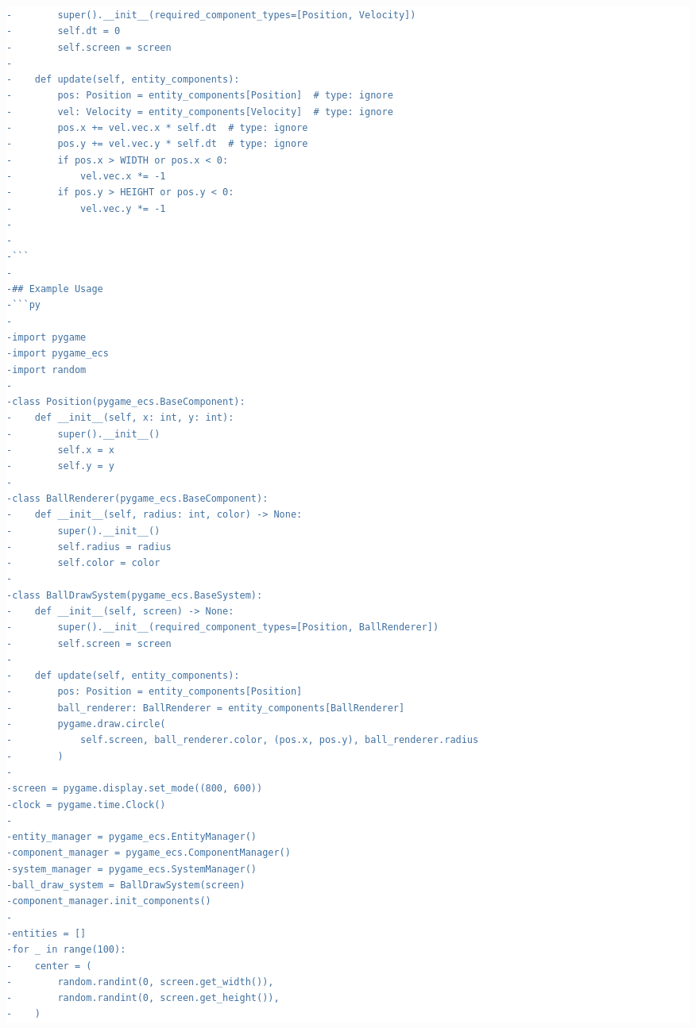 ```diff
-        super().__init__(required_component_types=[Position, Velocity])
-        self.dt = 0
-        self.screen = screen
-
-    def update(self, entity_components):
-        pos: Position = entity_components[Position]  # type: ignore
-        vel: Velocity = entity_components[Velocity]  # type: ignore
-        pos.x += vel.vec.x * self.dt  # type: ignore
-        pos.y += vel.vec.y * self.dt  # type: ignore
-        if pos.x > WIDTH or pos.x < 0:
-            vel.vec.x *= -1
-        if pos.y > HEIGHT or pos.y < 0:
-            vel.vec.y *= -1
-
-
-```
-
-## Example Usage
-```py
-
-import pygame
-import pygame_ecs
-import random
-
-class Position(pygame_ecs.BaseComponent):
-    def __init__(self, x: int, y: int):
-        super().__init__()
-        self.x = x
-        self.y = y
-
-class BallRenderer(pygame_ecs.BaseComponent):
-    def __init__(self, radius: int, color) -> None:
-        super().__init__()
-        self.radius = radius
-        self.color = color
-
-class BallDrawSystem(pygame_ecs.BaseSystem):
-    def __init__(self, screen) -> None:
-        super().__init__(required_component_types=[Position, BallRenderer])
-        self.screen = screen
-
-    def update(self, entity_components):
-        pos: Position = entity_components[Position]
-        ball_renderer: BallRenderer = entity_components[BallRenderer]
-        pygame.draw.circle(
-            self.screen, ball_renderer.color, (pos.x, pos.y), ball_renderer.radius
-        )
-
-screen = pygame.display.set_mode((800, 600))
-clock = pygame.time.Clock()
-
-entity_manager = pygame_ecs.EntityManager()
-component_manager = pygame_ecs.ComponentManager()
-system_manager = pygame_ecs.SystemManager()
-ball_draw_system = BallDrawSystem(screen)
-component_manager.init_components()
-
-entities = []
-for _ in range(100):
-    center = (
-        random.randint(0, screen.get_width()),
-        random.randint(0, screen.get_height()),
-    )
```